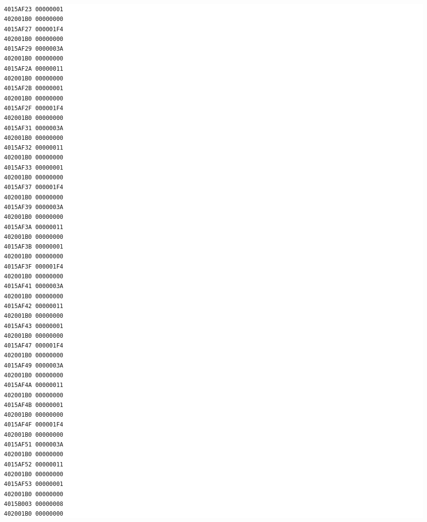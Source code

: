 ```
4015AF23 00000001
402001B0 00000000
4015AF27 000001F4
402001B0 00000000
4015AF29 0000003A
402001B0 00000000
4015AF2A 00000011
402001B0 00000000
4015AF2B 00000001
402001B0 00000000
4015AF2F 000001F4
402001B0 00000000
4015AF31 0000003A
402001B0 00000000
4015AF32 00000011
402001B0 00000000
4015AF33 00000001
402001B0 00000000
4015AF37 000001F4
402001B0 00000000
4015AF39 0000003A
402001B0 00000000
4015AF3A 00000011
402001B0 00000000
4015AF3B 00000001
402001B0 00000000
4015AF3F 000001F4
402001B0 00000000
4015AF41 0000003A
402001B0 00000000
4015AF42 00000011
402001B0 00000000
4015AF43 00000001
402001B0 00000000
4015AF47 000001F4
402001B0 00000000
4015AF49 0000003A
402001B0 00000000
4015AF4A 00000011
402001B0 00000000
4015AF4B 00000001
402001B0 00000000
4015AF4F 000001F4
402001B0 00000000
4015AF51 0000003A
402001B0 00000000
4015AF52 00000011
402001B0 00000000
4015AF53 00000001
402001B0 00000000
4015B003 00000008
402001B0 00000000
```
